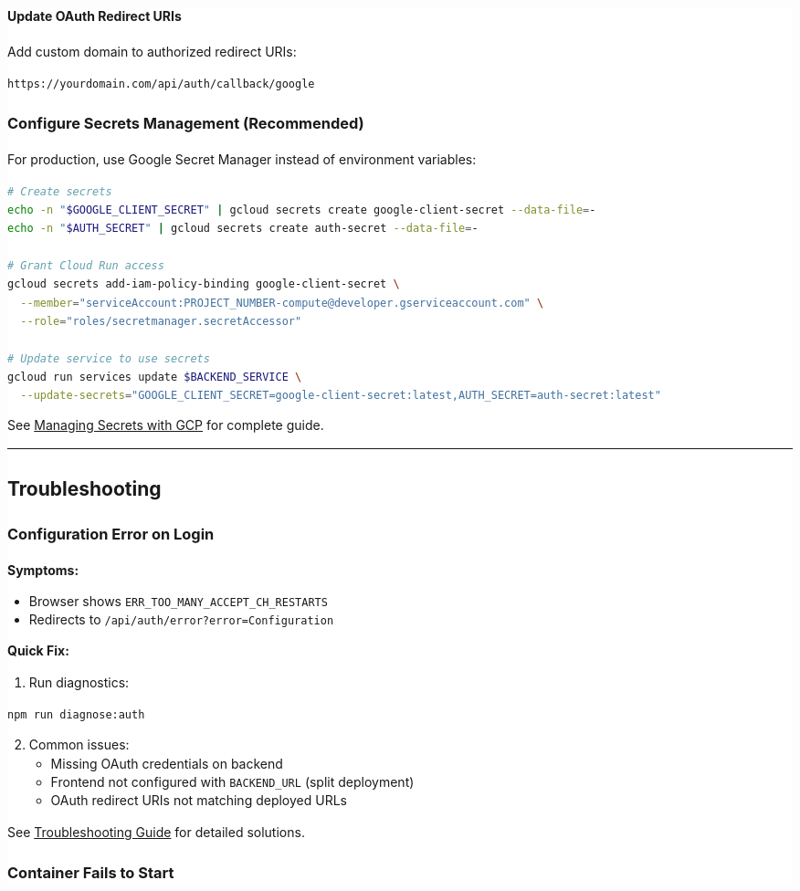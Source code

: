 #### Update OAuth Redirect URIs

Add custom domain to authorized redirect URIs:
```
https://yourdomain.com/api/auth/callback/google
```

### Configure Secrets Management (Recommended)

For production, use Google Secret Manager instead of environment variables:

```bash
# Create secrets
echo -n "$GOOGLE_CLIENT_SECRET" | gcloud secrets create google-client-secret --data-file=-
echo -n "$AUTH_SECRET" | gcloud secrets create auth-secret --data-file=-

# Grant Cloud Run access
gcloud secrets add-iam-policy-binding google-client-secret \
  --member="serviceAccount:PROJECT_NUMBER-compute@developer.gserviceaccount.com" \
  --role="roles/secretmanager.secretAccessor"

# Update service to use secrets
gcloud run services update $BACKEND_SERVICE \
  --update-secrets="GOOGLE_CLIENT_SECRET=google-client-secret:latest,AUTH_SECRET=auth-secret:latest"
```

See [Managing Secrets with GCP](../MANAGING_SECRETS_GCP.md) for complete guide.

---

## Troubleshooting

### Configuration Error on Login

**Symptoms:**
- Browser shows `ERR_TOO_MANY_ACCEPT_CH_RESTARTS`
- Redirects to `/api/auth/error?error=Configuration`

**Quick Fix:**

1. Run diagnostics:
```bash
npm run diagnose:auth
```

2. Common issues:
   - Missing OAuth credentials on backend
   - Frontend not configured with `BACKEND_URL` (split deployment)
   - OAuth redirect URIs not matching deployed URLs

See [Troubleshooting Guide](../troubleshooting.md) for detailed solutions.

### Container Fails to Start
